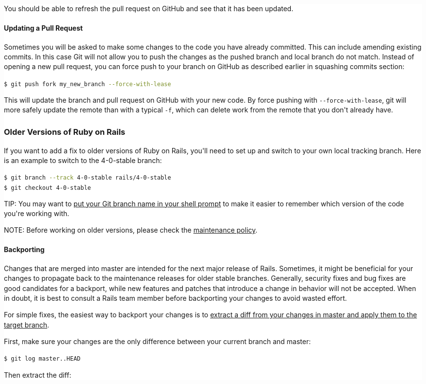 You should be able to refresh the pull request on GitHub and see that it has
been updated.

#### Updating a Pull Request

Sometimes you will be asked to make some changes to the code you have
already committed. This can include amending existing commits. In this
case Git will not allow you to push the changes as the pushed branch
and local branch do not match. Instead of opening a new pull request,
you can force push to your branch on GitHub as described earlier in
squashing commits section:

```bash
$ git push fork my_new_branch --force-with-lease
```

This will update the branch and pull request on GitHub with your new code.
By force pushing with `--force-with-lease`, git will more safely update
the remote than with a typical `-f`, which can delete work from the remote
that you don't already have.

### Older Versions of Ruby on Rails

If you want to add a fix to older versions of Ruby on Rails, you'll need to set up and switch to your own local tracking branch. Here is an example to switch to the 4-0-stable branch:

```bash
$ git branch --track 4-0-stable rails/4-0-stable
$ git checkout 4-0-stable
```

TIP: You may want to [put your Git branch name in your shell prompt](http://qugstart.com/blog/git-and-svn/add-colored-git-branch-name-to-your-shell-prompt/) to make it easier to remember which version of the code you're working with.

NOTE: Before working on older versions, please check the [maintenance policy](maintenance_policy.html).

#### Backporting

Changes that are merged into master are intended for the next major release of Rails. Sometimes, it might be beneficial for your changes to propagate back to the maintenance releases for older stable branches. Generally, security fixes and bug fixes are good candidates for a backport, while new features and patches that introduce a change in behavior will not be accepted. When in doubt, it is best to consult a Rails team member before backporting your changes to avoid wasted effort.

For simple fixes, the easiest way to backport your changes is to [extract a diff from your changes in master and apply them to the target branch](https://www.devroom.io/2009/10/26/how-to-create-and-apply-a-patch-with-git/).

First, make sure your changes are the only difference between your current branch and master:

```bash
$ git log master..HEAD
```

Then extract the diff:
